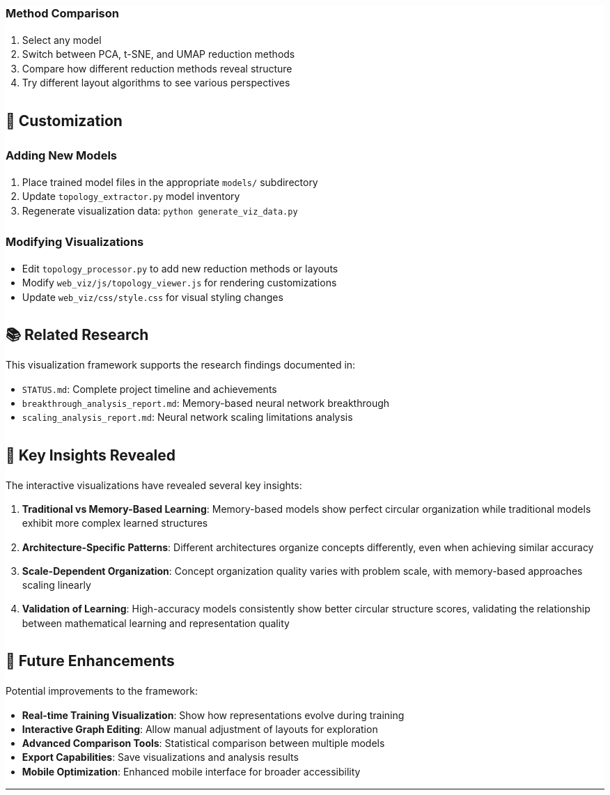 ### Method Comparison
1. Select any model
2. Switch between PCA, t-SNE, and UMAP reduction methods
3. Compare how different reduction methods reveal structure
4. Try different layout algorithms to see various perspectives

## 🔧 Customization

### Adding New Models
1. Place trained model files in the appropriate `models/` subdirectory
2. Update `topology_extractor.py` model inventory
3. Regenerate visualization data: `python generate_viz_data.py`

### Modifying Visualizations
- Edit `topology_processor.py` to add new reduction methods or layouts
- Modify `web_viz/js/topology_viewer.js` for rendering customizations
- Update `web_viz/css/style.css` for visual styling changes

## 📚 Related Research

This visualization framework supports the research findings documented in:
- `STATUS.md`: Complete project timeline and achievements
- `breakthrough_analysis_report.md`: Memory-based neural network breakthrough
- `scaling_analysis_report.md`: Neural network scaling limitations analysis

## 🎉 Key Insights Revealed

The interactive visualizations have revealed several key insights:

1. **Traditional vs Memory-Based Learning**: Memory-based models show perfect circular organization while traditional models exhibit more complex learned structures

2. **Architecture-Specific Patterns**: Different architectures organize concepts differently, even when achieving similar accuracy

3. **Scale-Dependent Organization**: Concept organization quality varies with problem scale, with memory-based approaches scaling linearly

4. **Validation of Learning**: High-accuracy models consistently show better circular structure scores, validating the relationship between mathematical learning and representation quality

## 🤖 Future Enhancements

Potential improvements to the framework:

- **Real-time Training Visualization**: Show how representations evolve during training
- **Interactive Graph Editing**: Allow manual adjustment of layouts for exploration
- **Advanced Comparison Tools**: Statistical comparison between multiple models
- **Export Capabilities**: Save visualizations and analysis results
- **Mobile Optimization**: Enhanced mobile interface for broader accessibility

---
